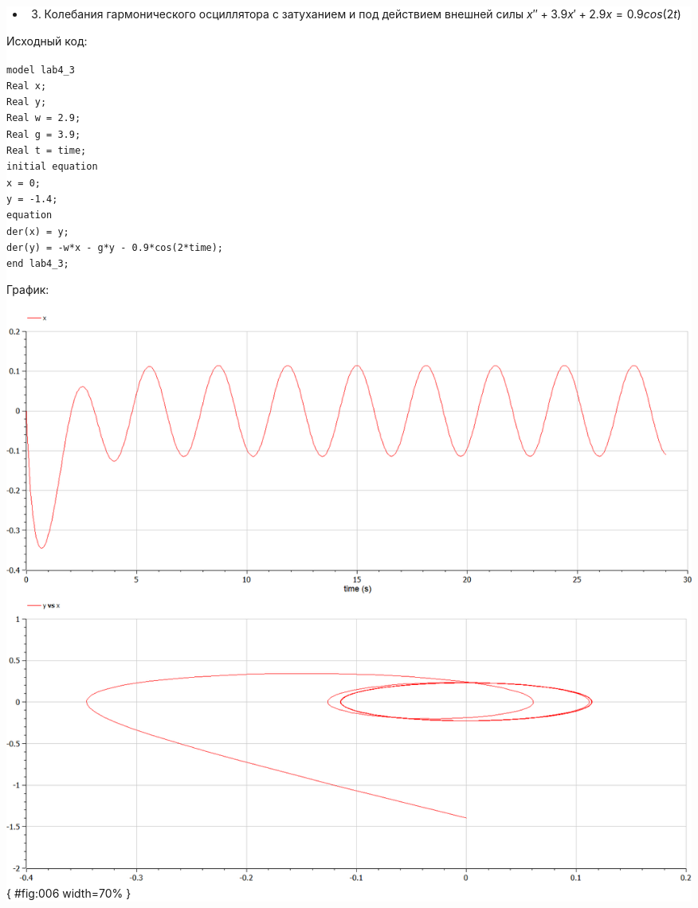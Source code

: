 - 3. Колебания гармонического осциллятора c затуханием и под действием внешней силы $x''+3.9x'+2.9x=0.9cos(2t)$

Исходный код:

```Modelica
model lab4_3
Real x;
Real y;
Real w = 2.9;
Real g = 3.9;
Real t = time;
initial equation
x = 0;
y = -1.4;
equation
der(x) = y;
der(y) = -w*x - g*y - 0.9*cos(2*time);
end lab4_3;
```

График:

![](image/lab4_3_1.png)
![Колебания гармонического осциллятора c затуханием и под действием внешней силы (Modelica)](image/lab4_3_2.png){ #fig:006 width=70% }
